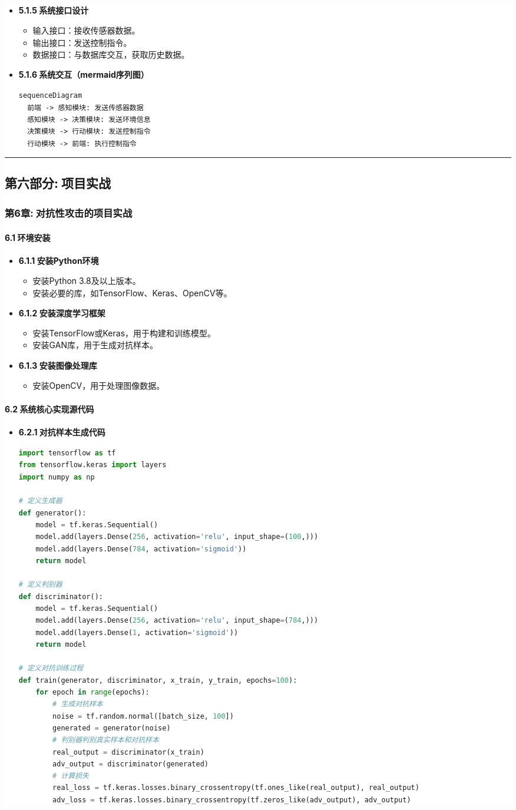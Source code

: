- **5.1.5 系统接口设计**
  - 输入接口：接收传感器数据。
  - 输出接口：发送控制指令。
  - 数据接口：与数据库交互，获取历史数据。

- **5.1.6 系统交互（mermaid序列图）**
  ```mermaid
  sequenceDiagram
    前端 -> 感知模块: 发送传感器数据
    感知模块 -> 决策模块: 发送环境信息
    决策模块 -> 行动模块: 发送控制指令
    行动模块 -> 前端: 执行控制指令
  ```

---

## 第六部分: 项目实战

### 第6章: 对抗性攻击的项目实战

#### 6.1 环境安装
- **6.1.1 安装Python环境**
  - 安装Python 3.8及以上版本。
  - 安装必要的库，如TensorFlow、Keras、OpenCV等。

- **6.1.2 安装深度学习框架**
  - 安装TensorFlow或Keras，用于构建和训练模型。
  - 安装GAN库，用于生成对抗样本。

- **6.1.3 安装图像处理库**
  - 安装OpenCV，用于处理图像数据。

#### 6.2 系统核心实现源代码
- **6.2.1 对抗样本生成代码**
  ```python
  import tensorflow as tf
  from tensorflow.keras import layers
  import numpy as np

  # 定义生成器
  def generator():
      model = tf.keras.Sequential()
      model.add(layers.Dense(256, activation='relu', input_shape=(100,)))
      model.add(layers.Dense(784, activation='sigmoid'))
      return model

  # 定义判别器
  def discriminator():
      model = tf.keras.Sequential()
      model.add(layers.Dense(256, activation='relu', input_shape=(784,)))
      model.add(layers.Dense(1, activation='sigmoid'))
      return model

  # 定义对抗训练过程
  def train(generator, discriminator, x_train, y_train, epochs=100):
      for epoch in range(epochs):
          # 生成对抗样本
          noise = tf.random.normal([batch_size, 100])
          generated = generator(noise)
          # 判别器判别真实样本和对抗样本
          real_output = discriminator(x_train)
          adv_output = discriminator(generated)
          # 计算损失
          real_loss = tf.keras.losses.binary_crossentropy(tf.ones_like(real_output), real_output)
          adv_loss = tf.keras.losses.binary_crossentropy(tf.zeros_like(adv_output), adv_output)
  ```